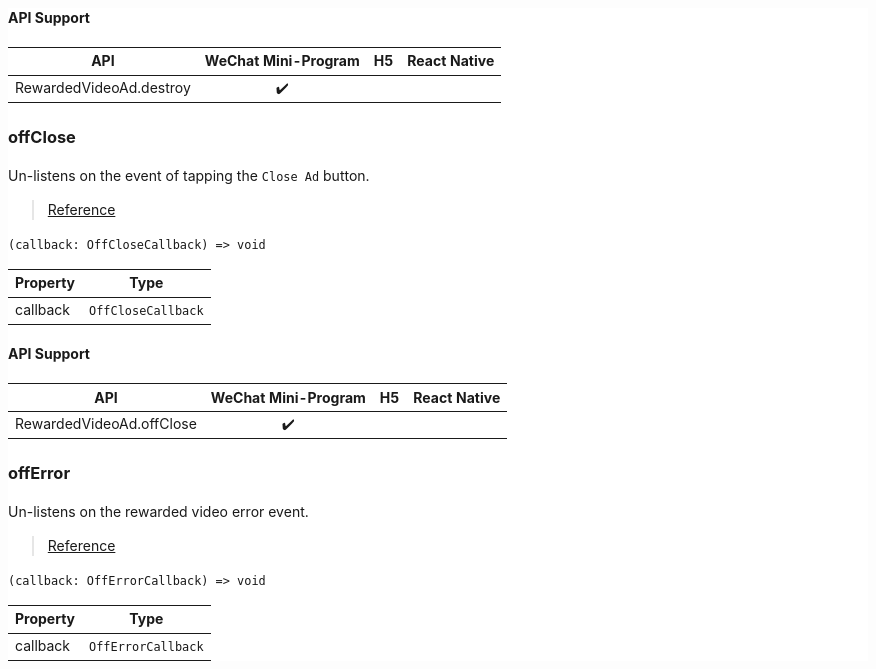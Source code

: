 #### API Support

|           API           | WeChat Mini-Program | H5 | React Native |
|:-----------------------:|:-------------------:|:--:|:------------:|
| RewardedVideoAd.destroy |         ✔️          |    |              |

### offClose

Un-listens on the event of tapping the `Close Ad` button.

> [Reference](https://developers.weixin.qq.com/miniprogram/dev/api/ad/RewardedVideoAd.offClose.html)

```tsx
(callback: OffCloseCallback) => void
```

<table>
  <thead>
    <tr>
      <th>Property</th>
      <th>Type</th>
    </tr>
  </thead>
  <tbody>
    <tr>
      <td>callback</td>
      <td><code>OffCloseCallback</code></td>
    </tr>
  </tbody>
</table>

#### API Support

|           API            | WeChat Mini-Program | H5 | React Native |
|:------------------------:|:-------------------:|:--:|:------------:|
| RewardedVideoAd.offClose |         ✔️          |    |              |

### offError

Un-listens on the rewarded video error event.

> [Reference](https://developers.weixin.qq.com/miniprogram/dev/api/ad/RewardedVideoAd.offError.html)

```tsx
(callback: OffErrorCallback) => void
```

<table>
  <thead>
    <tr>
      <th>Property</th>
      <th>Type</th>
    </tr>
  </thead>
  <tbody>
    <tr>
      <td>callback</td>
      <td><code>OffErrorCallback</code></td>
    </tr>
  </tbody>
</table>
